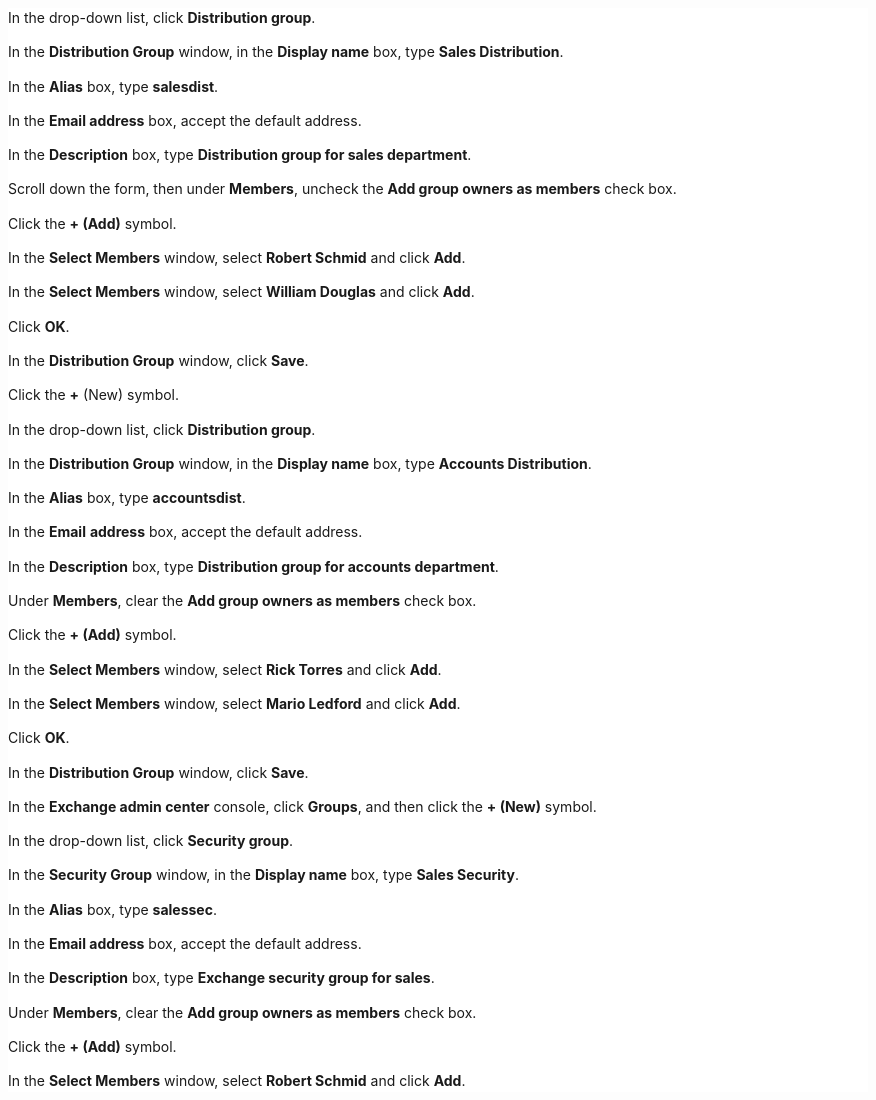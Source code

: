 In the drop-down list, click **Distribution group**.

In the **Distribution Group** window, in the **Display name** box, type **Sales Distribution**.

In the **Alias** box, type **salesdist**.

In the **Email address** box, accept the default address.

In the **Description** box, type **Distribution group for sales department**.

Scroll down the form, then under **Members**, uncheck the **Add group owners as members** check box.

Click the **+ (Add)** symbol.

In the **Select Members** window, select **Robert Schmid** and click **Add**.

In the **Select Members** window, select **William Douglas** and click **Add**.

Click **OK**.

In the **Distribution Group** window, click **Save**.

Click the **+** (New) symbol.

In the drop-down list, click **Distribution group**.

In the **Distribution Group** window, in the **Display name** box, type **Accounts Distribution**.

In the **Alias** box, type **accountsdist**.

In the **Email** **address** box, accept the default address.

In the **Description** box, type **Distribution group for accounts department**.

Under **Members**, clear the **Add group owners as members** check box.

Click the **+ (Add)** symbol.

In the **Select Members** window, select **Rick Torres** and click **Add**.

In the **Select Members** window, select **Mario Ledford** and click **Add**.

Click **OK**.

In the **Distribution Group** window, click **Save**.

In the **Exchange admin center** console, click **Groups**, and then click the **+ (New)** symbol.

In the drop-down list, click **Security group**.

In the **Security Group** window, in the **Display name** box, type **Sales Security**.

In the **Alias** box, type **salessec**.

In the **Email address** box, accept the default address.

In the **Description** box, type **Exchange security group for sales**.

Under **Members**, clear the **Add group owners as members** check box.

Click the **+ (Add)** symbol.

In the **Select Members** window, select **Robert Schmid** and click **Add**.
